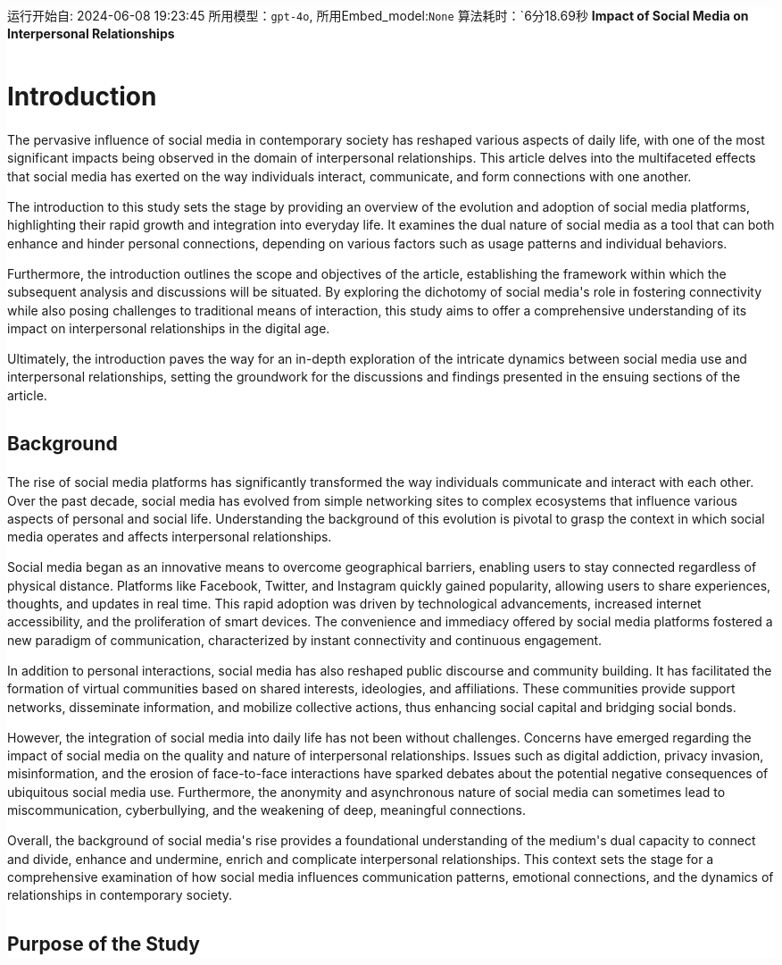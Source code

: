 运行开始自: 2024-06-08 19:23:45
所用模型：`gpt-4o`, 所用Embed_model:`None`
算法耗时：`6分18.69秒
**Impact of Social Media on Interpersonal Relationships**
# Introduction
The pervasive influence of social media in contemporary society has reshaped various aspects of daily life, with one of the most significant impacts being observed in the domain of interpersonal relationships. This article delves into the multifaceted effects that social media has exerted on the way individuals interact, communicate, and form connections with one another. 

The introduction to this study sets the stage by providing an overview of the evolution and adoption of social media platforms, highlighting their rapid growth and integration into everyday life. It examines the dual nature of social media as a tool that can both enhance and hinder personal connections, depending on various factors such as usage patterns and individual behaviors.

Furthermore, the introduction outlines the scope and objectives of the article, establishing the framework within which the subsequent analysis and discussions will be situated. By exploring the dichotomy of social media's role in fostering connectivity while also posing challenges to traditional means of interaction, this study aims to offer a comprehensive understanding of its impact on interpersonal relationships in the digital age. 

Ultimately, the introduction paves the way for an in-depth exploration of the intricate dynamics between social media use and interpersonal relationships, setting the groundwork for the discussions and findings presented in the ensuing sections of the article.
## Background
The rise of social media platforms has significantly transformed the way individuals communicate and interact with each other. Over the past decade, social media has evolved from simple networking sites to complex ecosystems that influence various aspects of personal and social life. Understanding the background of this evolution is pivotal to grasp the context in which social media operates and affects interpersonal relationships.

Social media began as an innovative means to overcome geographical barriers, enabling users to stay connected regardless of physical distance. Platforms like Facebook, Twitter, and Instagram quickly gained popularity, allowing users to share experiences, thoughts, and updates in real time. This rapid adoption was driven by technological advancements, increased internet accessibility, and the proliferation of smart devices. The convenience and immediacy offered by social media platforms fostered a new paradigm of communication, characterized by instant connectivity and continuous engagement.

In addition to personal interactions, social media has also reshaped public discourse and community building. It has facilitated the formation of virtual communities based on shared interests, ideologies, and affiliations. These communities provide support networks, disseminate information, and mobilize collective actions, thus enhancing social capital and bridging social bonds.

However, the integration of social media into daily life has not been without challenges. Concerns have emerged regarding the impact of social media on the quality and nature of interpersonal relationships. Issues such as digital addiction, privacy invasion, misinformation, and the erosion of face-to-face interactions have sparked debates about the potential negative consequences of ubiquitous social media use. Furthermore, the anonymity and asynchronous nature of social media can sometimes lead to miscommunication, cyberbullying, and the weakening of deep, meaningful connections.

Overall, the background of social media's rise provides a foundational understanding of the medium's dual capacity to connect and divide, enhance and undermine, enrich and complicate interpersonal relationships. This context sets the stage for a comprehensive examination of how social media influences communication patterns, emotional connections, and the dynamics of relationships in contemporary society.
## Purpose of the Study